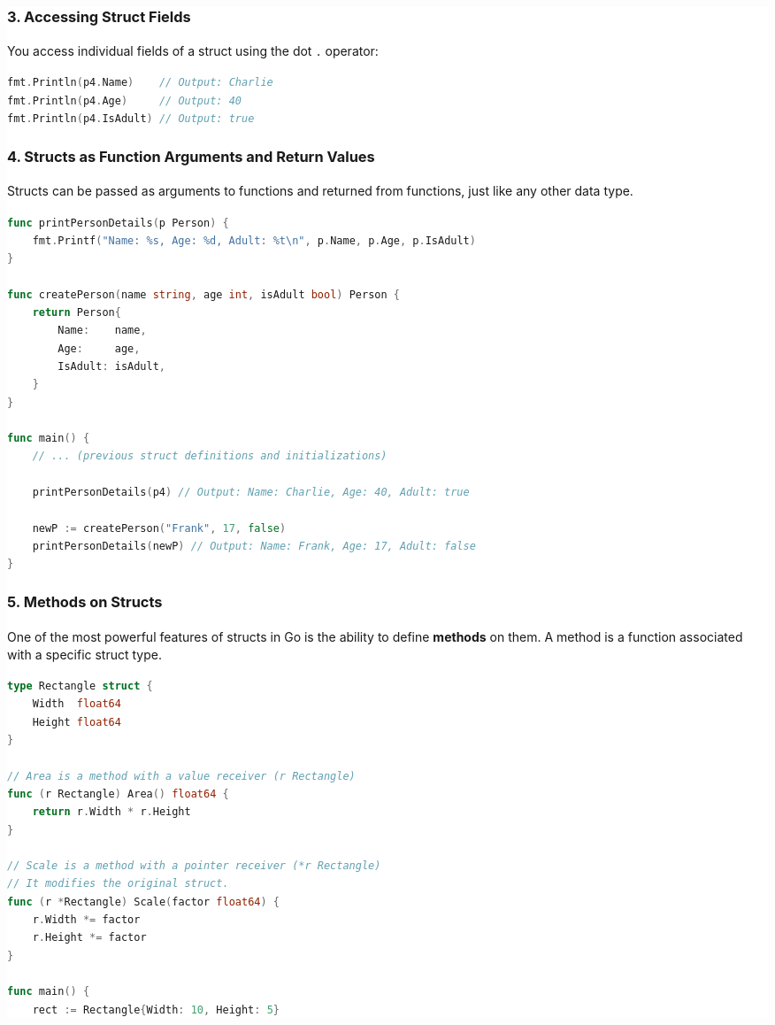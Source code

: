 ### 3. Accessing Struct Fields

You access individual fields of a struct using the dot `.` operator:



```Go
fmt.Println(p4.Name)    // Output: Charlie
fmt.Println(p4.Age)     // Output: 40
fmt.Println(p4.IsAdult) // Output: true
```

### 4. Structs as Function Arguments and Return Values

Structs can be passed as arguments to functions and returned from functions, just like any other data type.



```Go
func printPersonDetails(p Person) {
    fmt.Printf("Name: %s, Age: %d, Adult: %t\n", p.Name, p.Age, p.IsAdult)
}

func createPerson(name string, age int, isAdult bool) Person {
    return Person{
        Name:    name,
        Age:     age,
        IsAdult: isAdult,
    }
}

func main() {
    // ... (previous struct definitions and initializations)

    printPersonDetails(p4) // Output: Name: Charlie, Age: 40, Adult: true

    newP := createPerson("Frank", 17, false)
    printPersonDetails(newP) // Output: Name: Frank, Age: 17, Adult: false
}
```

### 5. Methods on Structs

One of the most powerful features of structs in Go is the ability to define **methods** on them. A method is a function associated with a specific struct type.



```Go
type Rectangle struct {
    Width  float64
    Height float64
}

// Area is a method with a value receiver (r Rectangle)
func (r Rectangle) Area() float64 {
    return r.Width * r.Height
}

// Scale is a method with a pointer receiver (*r Rectangle)
// It modifies the original struct.
func (r *Rectangle) Scale(factor float64) {
    r.Width *= factor
    r.Height *= factor
}

func main() {
    rect := Rectangle{Width: 10, Height: 5}
```